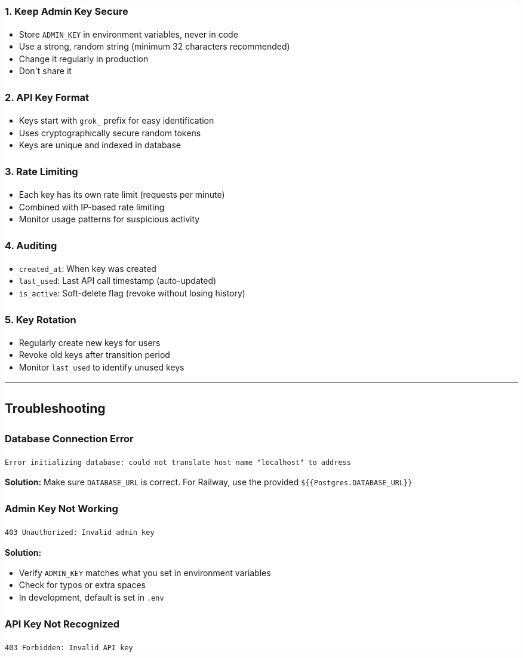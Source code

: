### 1. Keep Admin Key Secure
- Store `ADMIN_KEY` in environment variables, never in code
- Use a strong, random string (minimum 32 characters recommended)
- Change it regularly in production
- Don't share it

### 2. API Key Format
- Keys start with `grok_` prefix for easy identification
- Uses cryptographically secure random tokens
- Keys are unique and indexed in database

### 3. Rate Limiting
- Each key has its own rate limit (requests per minute)
- Combined with IP-based rate limiting
- Monitor usage patterns for suspicious activity

### 4. Auditing
- `created_at`: When key was created
- `last_used`: Last API call timestamp (auto-updated)
- `is_active`: Soft-delete flag (revoke without losing history)

### 5. Key Rotation
- Regularly create new keys for users
- Revoke old keys after transition period
- Monitor `last_used` to identify unused keys

---

## Troubleshooting

### Database Connection Error
```
Error initializing database: could not translate host name "localhost" to address
```

**Solution:** Make sure `DATABASE_URL` is correct. For Railway, use the provided `${{Postgres.DATABASE_URL}}`

### Admin Key Not Working
```
403 Unauthorized: Invalid admin key
```

**Solution:** 
- Verify `ADMIN_KEY` matches what you set in environment variables
- Check for typos or extra spaces
- In development, default is set in `.env`

### API Key Not Recognized
```
403 Forbidden: Invalid API key
```
